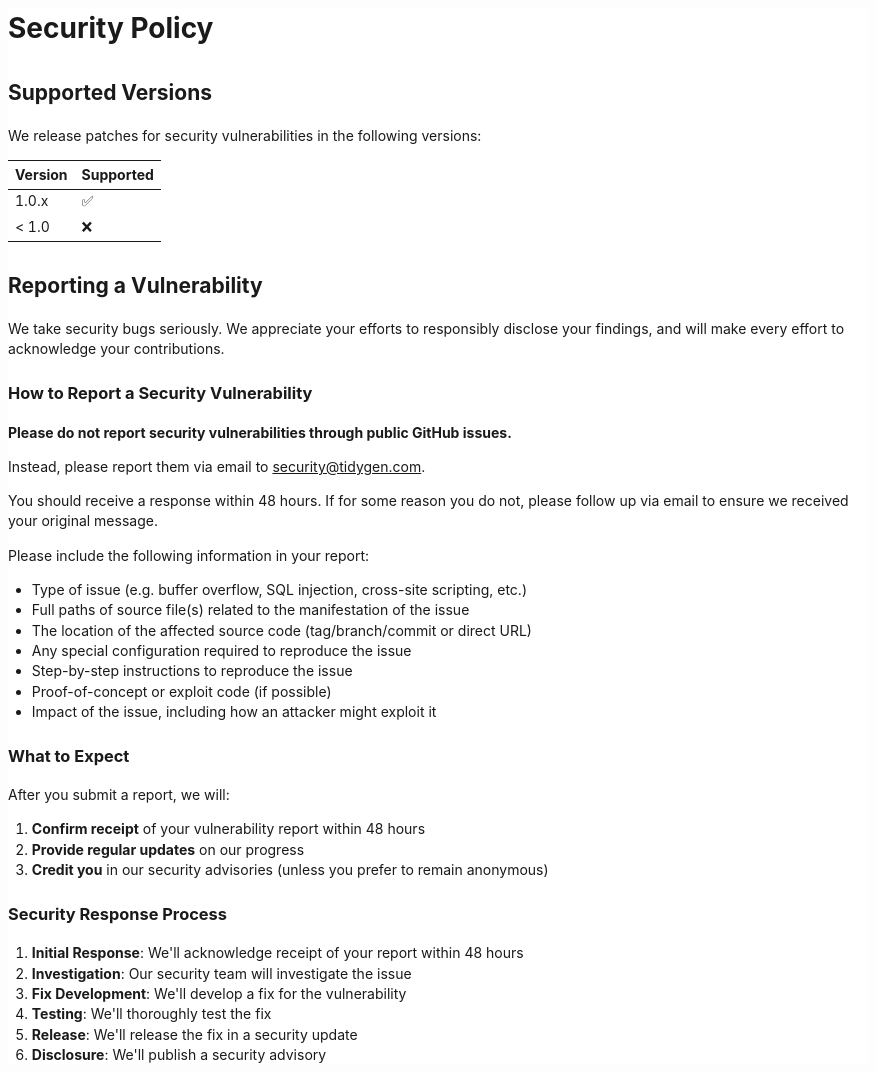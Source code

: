 # Security Policy

## Supported Versions

We release patches for security vulnerabilities in the following versions:

| Version | Supported          |
| ------- | ------------------ |
| 1.0.x   | :white_check_mark: |
| < 1.0   | :x:                |

## Reporting a Vulnerability

We take security bugs seriously. We appreciate your efforts to responsibly disclose your findings, and will make every effort to acknowledge your contributions.

### How to Report a Security Vulnerability

**Please do not report security vulnerabilities through public GitHub issues.**

Instead, please report them via email to [security@tidygen.com](mailto:security@tidygen.com).

You should receive a response within 48 hours. If for some reason you do not, please follow up via email to ensure we received your original message.

Please include the following information in your report:

- Type of issue (e.g. buffer overflow, SQL injection, cross-site scripting, etc.)
- Full paths of source file(s) related to the manifestation of the issue
- The location of the affected source code (tag/branch/commit or direct URL)
- Any special configuration required to reproduce the issue
- Step-by-step instructions to reproduce the issue
- Proof-of-concept or exploit code (if possible)
- Impact of the issue, including how an attacker might exploit it

### What to Expect

After you submit a report, we will:

1. **Confirm receipt** of your vulnerability report within 48 hours
2. **Provide regular updates** on our progress
3. **Credit you** in our security advisories (unless you prefer to remain anonymous)

### Security Response Process

1. **Initial Response**: We'll acknowledge receipt of your report within 48 hours
2. **Investigation**: Our security team will investigate the issue
3. **Fix Development**: We'll develop a fix for the vulnerability
4. **Testing**: We'll thoroughly test the fix
5. **Release**: We'll release the fix in a security update
6. **Disclosure**: We'll publish a security advisory
